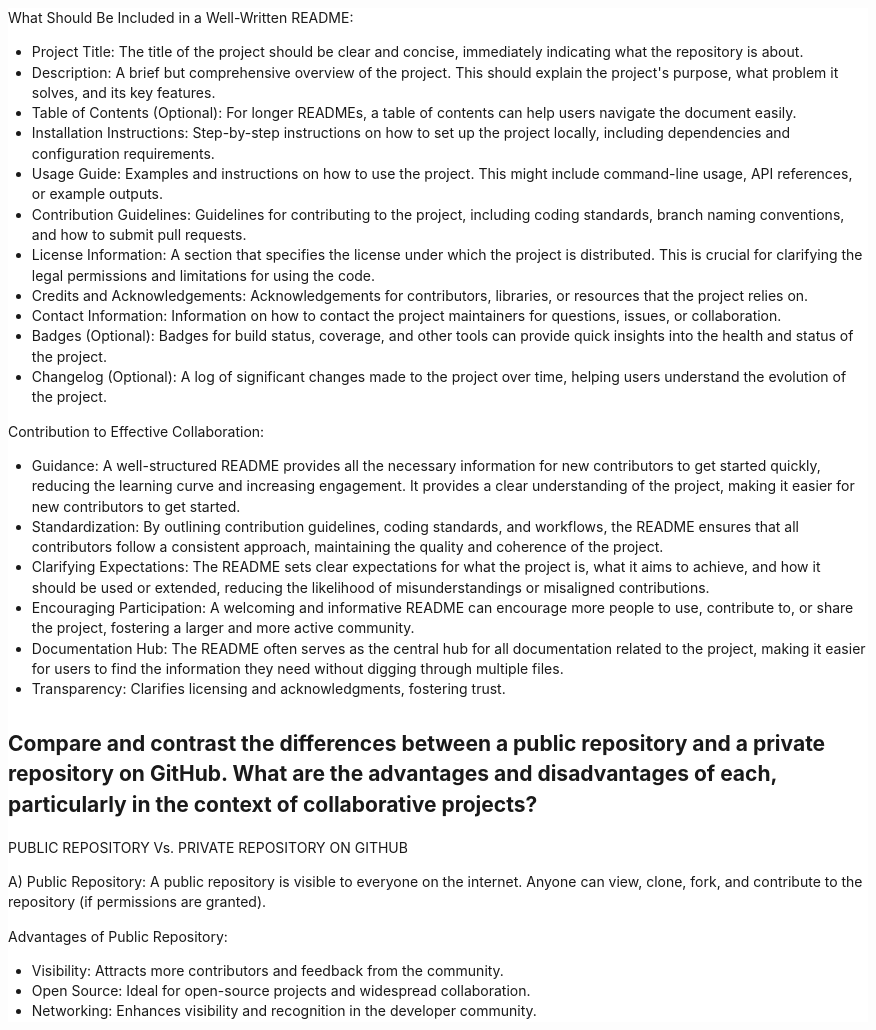 What Should Be Included in a Well-Written README:
- Project Title: The title of the project should be clear and concise, immediately indicating what the repository is about.
- Description: A brief but comprehensive overview of the project. This should explain the project's purpose, what problem it solves, and its key features.
- Table of Contents (Optional): For longer READMEs, a table of contents can help users navigate the document easily.
- Installation Instructions: Step-by-step instructions on how to set up the project locally, including dependencies and configuration requirements.
- Usage Guide: Examples and instructions on how to use the project. This might include command-line usage, API references, or example outputs.
- Contribution Guidelines: Guidelines for contributing to the project, including coding standards, branch naming conventions, and how to submit pull requests.
- License Information: A section that specifies the license under which the project is distributed. This is crucial for clarifying the legal permissions and limitations for using the code.
- Credits and Acknowledgements: Acknowledgements for contributors, libraries, or resources that the project relies on.
- Contact Information: Information on how to contact the project maintainers for questions, issues, or collaboration.
- Badges (Optional): Badges for build status, coverage, and other tools can provide quick insights into the health and status of the project.
- Changelog (Optional): A log of significant changes made to the project over time, helping users understand the evolution of the project.

Contribution to Effective Collaboration:
- Guidance: A well-structured README provides all the necessary information for new contributors to get started quickly, reducing the learning curve and increasing engagement. It provides a clear understanding of the project, making it easier for new contributors to get started.
- Standardization: By outlining contribution guidelines, coding standards, and workflows, the README ensures that all contributors follow a consistent approach, maintaining the quality and coherence of the project.
- Clarifying Expectations: The README sets clear expectations for what the project is, what it aims to achieve, and how it should be used or extended, reducing the likelihood of misunderstandings or misaligned contributions.
- Encouraging Participation: A welcoming and informative README can encourage more people to use, contribute to, or share the project, fostering a larger and more active community.
- Documentation Hub: The README often serves as the central hub for all documentation related to the project, making it easier for users to find the information they need without digging through multiple files.
- Transparency: Clarifies licensing and acknowledgments, fostering trust.

## Compare and contrast the differences between a public repository and a private repository on GitHub. What are the advantages and disadvantages of each, particularly in the context of collaborative projects?

PUBLIC REPOSITORY Vs. PRIVATE REPOSITORY ON GITHUB

A) Public Repository: A public repository is visible to everyone on the internet. Anyone can view, clone, fork, and contribute to the repository (if permissions are granted).

Advantages of Public Repository:
- Visibility: Attracts more contributors and feedback from the community.
- Open Source: Ideal for open-source projects and widespread collaboration.
- Networking: Enhances visibility and recognition in the developer community.
